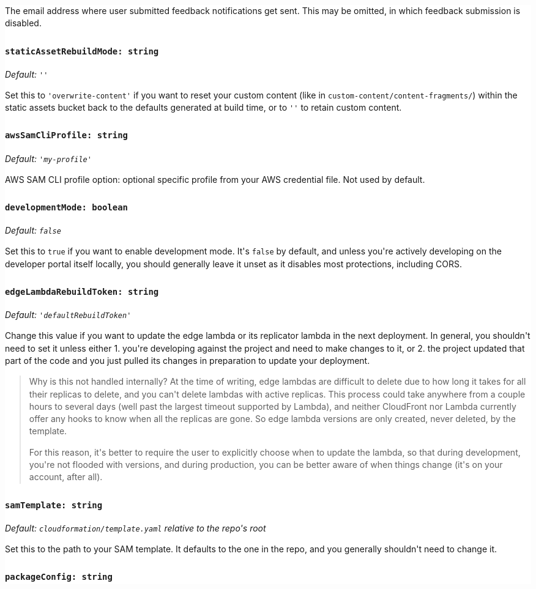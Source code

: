 The email address where user submitted feedback notifications get sent. This may be omitted, in which feedback submission is disabled.

### `staticAssetRebuildMode: string`

*Default: `''`*

Set this to `'overwrite-content'` if you want to reset your custom content (like in `custom-content/content-fragments/`) within the static assets bucket back to the defaults generated at build time, or to `''` to retain custom content.

### `awsSamCliProfile: string`

*Default: `'my-profile'`*

AWS SAM CLI profile option: optional specific profile from your AWS credential file. Not used by default.

### `developmentMode: boolean`

*Default: `false`*

Set this to `true` if you want to enable development mode. It's `false` by default, and unless you're actively developing on the developer portal itself locally, you should generally leave it unset as it disables most protections, including CORS.

### `edgeLambdaRebuildToken: string`

*Default: `'defaultRebuildToken'`*

Change this value if you want to update the edge lambda or its replicator lambda in the next deployment. In general, you shouldn't need to set it unless either 1. you're developing against the project and need to make changes to it, or 2. the project updated that part of the code and you just pulled its changes in preparation to update your deployment.

> Why is this not handled internally? At the time of writing, edge lambdas are difficult to delete due to how long it takes for all their replicas to delete, and you can't delete lambdas with active replicas. This process could take anywhere from a couple hours to several days (well past the largest timeout supported by Lambda), and neither CloudFront nor Lambda currently offer any hooks to know when all the replicas are gone. So edge lambda versions are only created, never deleted, by the template.
>
> For this reason, it's better to require the user to explicitly choose when to update the lambda, so that during development, you're not flooded with versions, and during production, you can be better aware of when things change (it's on your account, after all).

### `samTemplate: string`

*Default: `cloudformation/template.yaml` relative to the repo's root*

Set this to the path to your SAM template. It defaults to the one in the repo, and you generally shouldn't need to change it.

### `packageConfig: string`
